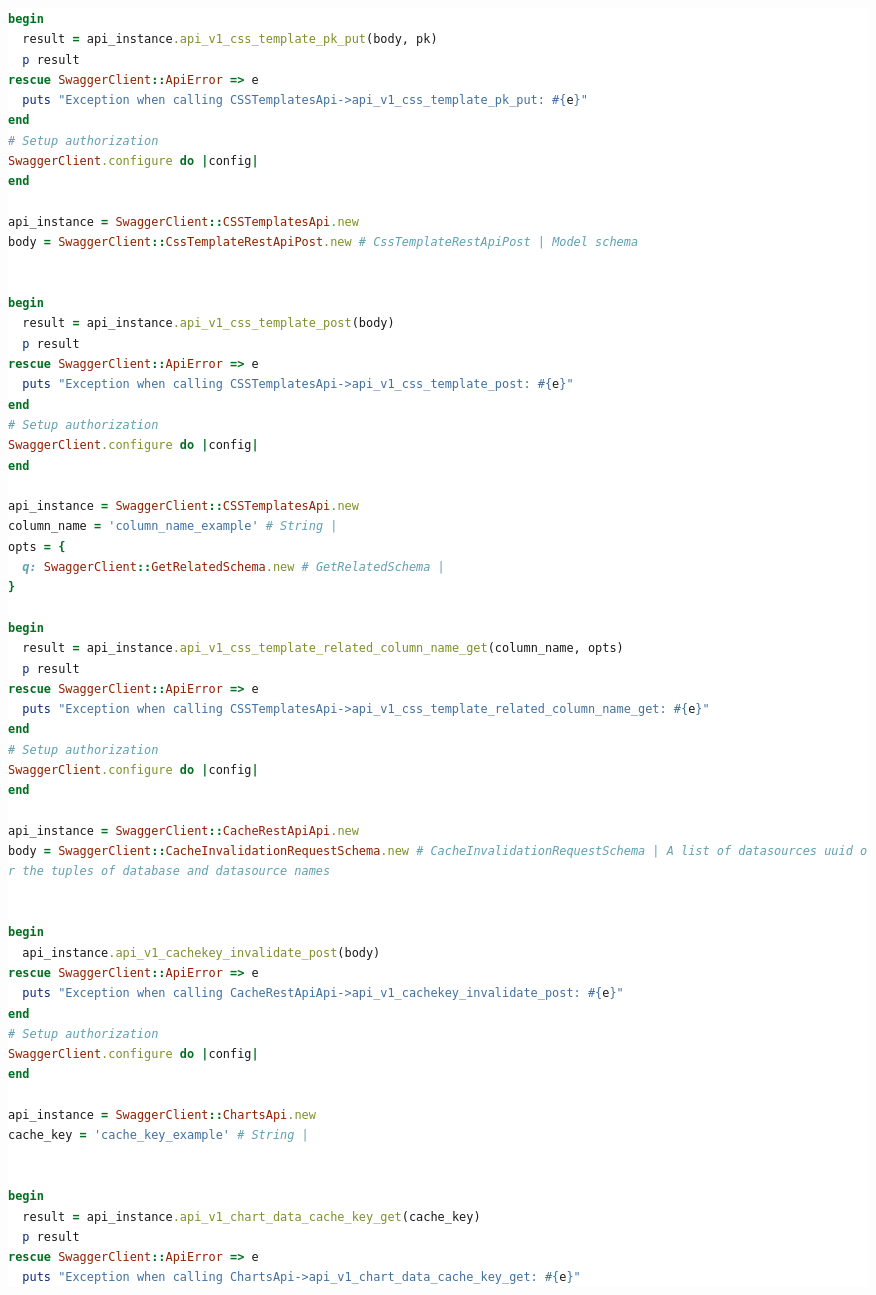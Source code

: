 ```ruby
begin
  result = api_instance.api_v1_css_template_pk_put(body, pk)
  p result
rescue SwaggerClient::ApiError => e
  puts "Exception when calling CSSTemplatesApi->api_v1_css_template_pk_put: #{e}"
end
# Setup authorization
SwaggerClient.configure do |config|
end

api_instance = SwaggerClient::CSSTemplatesApi.new
body = SwaggerClient::CssTemplateRestApiPost.new # CssTemplateRestApiPost | Model schema


begin
  result = api_instance.api_v1_css_template_post(body)
  p result
rescue SwaggerClient::ApiError => e
  puts "Exception when calling CSSTemplatesApi->api_v1_css_template_post: #{e}"
end
# Setup authorization
SwaggerClient.configure do |config|
end

api_instance = SwaggerClient::CSSTemplatesApi.new
column_name = 'column_name_example' # String | 
opts = { 
  q: SwaggerClient::GetRelatedSchema.new # GetRelatedSchema | 
}

begin
  result = api_instance.api_v1_css_template_related_column_name_get(column_name, opts)
  p result
rescue SwaggerClient::ApiError => e
  puts "Exception when calling CSSTemplatesApi->api_v1_css_template_related_column_name_get: #{e}"
end
# Setup authorization
SwaggerClient.configure do |config|
end

api_instance = SwaggerClient::CacheRestApiApi.new
body = SwaggerClient::CacheInvalidationRequestSchema.new # CacheInvalidationRequestSchema | A list of datasources uuid or the tuples of database and datasource names


begin
  api_instance.api_v1_cachekey_invalidate_post(body)
rescue SwaggerClient::ApiError => e
  puts "Exception when calling CacheRestApiApi->api_v1_cachekey_invalidate_post: #{e}"
end
# Setup authorization
SwaggerClient.configure do |config|
end

api_instance = SwaggerClient::ChartsApi.new
cache_key = 'cache_key_example' # String | 


begin
  result = api_instance.api_v1_chart_data_cache_key_get(cache_key)
  p result
rescue SwaggerClient::ApiError => e
  puts "Exception when calling ChartsApi->api_v1_chart_data_cache_key_get: #{e}"
```